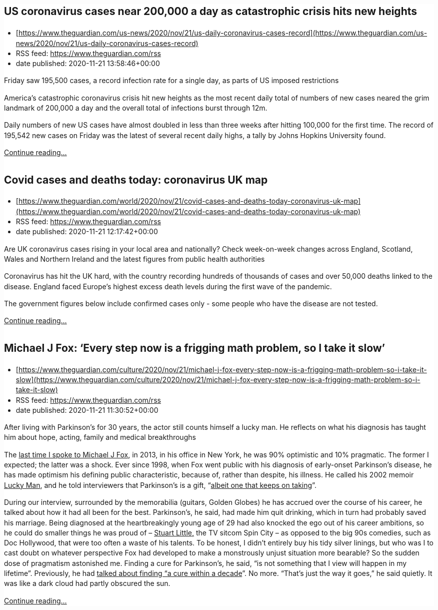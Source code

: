 ## US coronavirus cases near 200,000 a day as catastrophic crisis hits new heights
 - [https://www.theguardian.com/us-news/2020/nov/21/us-daily-coronavirus-cases-record](https://www.theguardian.com/us-news/2020/nov/21/us-daily-coronavirus-cases-record)
 - RSS feed: https://www.theguardian.com/rss
 - date published: 2020-11-21 13:58:46+00:00

<p>Friday saw 195,500 cases, a record infection rate for a single day, as parts of US imposed restrictions</p><p>America’s catastrophic coronavirus crisis hit new heights as the most recent daily total of numbers of new cases neared the grim landmark of 200,000 a day and the overall total of infections burst through 12m. </p><p>Daily numbers of new US cases have almost doubled in less than three weeks after hitting 100,000 for the first time. The record of 195,542 new cases on Friday was the latest of several recent daily highs, a tally by Johns Hopkins University found.</p> <a href="https://www.theguardian.com/us-news/2020/nov/21/us-daily-coronavirus-cases-record">Continue reading...</a>

## Covid cases and deaths today: coronavirus UK map
 - [https://www.theguardian.com/world/2020/nov/21/covid-cases-and-deaths-today-coronavirus-uk-map](https://www.theguardian.com/world/2020/nov/21/covid-cases-and-deaths-today-coronavirus-uk-map)
 - RSS feed: https://www.theguardian.com/rss
 - date published: 2020-11-21 12:17:42+00:00

<p>Are UK coronavirus cases rising in your local area and nationally? Check week-on-week changes across England, Scotland, Wales and Northern Ireland and the latest figures from public health authorities</p><p>Coronavirus has hit the UK hard, with the country recording hundreds of thousands of cases and over 50,000 deaths linked to the disease. England faced Europe’s highest excess death levels during the first wave of the pandemic.</p><p>The government figures below include confirmed cases only - some people who have the disease are not tested.</p> <a href="https://www.theguardian.com/world/2020/nov/21/covid-cases-and-deaths-today-coronavirus-uk-map">Continue reading...</a>

## Michael J Fox: ‘Every step now is a frigging math problem, so I take it slow’
 - [https://www.theguardian.com/culture/2020/nov/21/michael-j-fox-every-step-now-is-a-frigging-math-problem-so-i-take-it-slow](https://www.theguardian.com/culture/2020/nov/21/michael-j-fox-every-step-now-is-a-frigging-math-problem-so-i-take-it-slow)
 - RSS feed: https://www.theguardian.com/rss
 - date published: 2020-11-21 11:30:52+00:00

<p>After living with Parkinson’s for 30 years, the actor still counts himself a lucky man. He reflects on what his diagnosis has taught him about hope, acting, family and medical breakthroughs</p><p>The <a href="https://www.theguardian.com/culture/2013/oct/06/michael-j-fox-sitcom-parkinsons-alcoholism-divorce" title="">last time I spoke to Michael J Fox</a>, in 2013, in his office in New York, he was 90% optimistic and 10% pragmatic. The former I expected; the latter was a shock. Ever since 1998, when Fox went public with his diagnosis of early-onset Parkinson’s disease, he has made optimism his defining public characteristic, because of, rather than despite, his illness. He called his 2002 memoir <a href="https://guardianbookshop.com/lucky-man-9780091885670.html" title="">Lucky Man</a>, and he told interviewers that Parkinson’s is a gift, “<a href="https://www.theguardian.com/lifeandstyle/2009/apr/11/michael-j-fox-parkinsons" title="">albeit one that keeps on taking</a>”.</p><p>During our interview, surrounded by the memorabilia (guitars, Golden Globes) he has accrued over the course of his career, he talked about how it had all been for the best. Parkinson’s, he said, had made him quit drinking, which in turn had probably saved his marriage. Being diagnosed at the heartbreakingly young age of 29 had also knocked the ego out of his career ambitions, so he could do smaller things he was proud of – <a href="https://www.theguardian.com/film/News_Story/Critic_Review/Observer_review/0,,346295,00.html" title="">Stuart Little,</a> the TV sitcom Spin City – as opposed to the big 90s comedies, such as Doc Hollywood, that were too often a waste of his talents. To be honest, I didn’t entirely buy his tidy silver linings, but who was I to cast doubt on whatever perspective Fox had developed to make a monstrously unjust situation more bearable? So the sudden dose of pragmatism astonished me. Finding a cure for Parkinson’s, he said, “is not something that I view will happen in my lifetime”. Previously, he had <a href="https://www.youtube.com/watch?v=pOhBtTYfSE4" title="">talked about finding “a cure within a decade</a>”. No more. “That’s just the way it goes,” he said quietly. It was like a dark cloud had partly obscured the sun.</p> <a href="https://www.theguardian.com/culture/2020/nov/21/michael-j-fox-every-step-now-is-a-frigging-math-problem-so-i-take-it-slow">Continue reading...</a>
